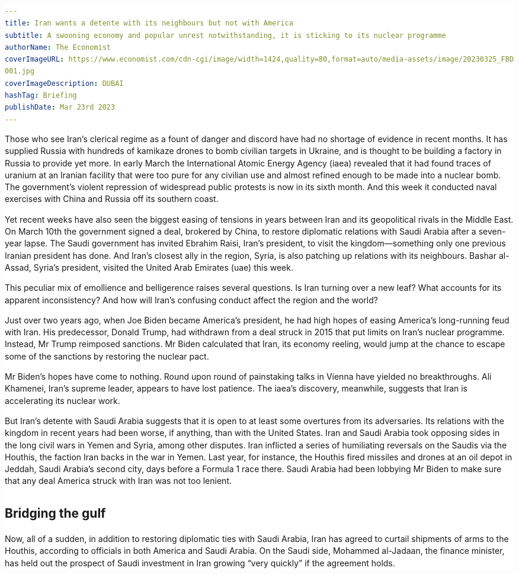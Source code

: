 ```yaml
---
title: Iran wants a detente with its neighbours but not with America
subtitle: A swooning economy and popular unrest notwithstanding, it is sticking to its nuclear programme
authorName: The Economist
coverImageURL: https://www.economist.com/cdn-cgi/image/width=1424,quality=80,format=auto/media-assets/image/20230325_FBD001.jpg
coverImageDescription: DUBAI 
hashTag: Briefing
publishDate: Mar 23rd 2023
---
```


Those who see Iran’s clerical regime as a fount of danger and discord have had no shortage of evidence in recent months. It has supplied Russia with hundreds of kamikaze drones to bomb civilian targets in Ukraine, and is thought to be building a factory in Russia to provide yet more. In early March the International Atomic Energy Agency (iaea) revealed that it had found traces of uranium at an Iranian facility that were too pure for any civilian use and almost refined enough to be made into a nuclear bomb. The government’s violent repression of widespread public protests is now in its sixth month. And this week it conducted naval exercises with China and Russia off its southern coast.

Yet recent weeks have also seen the biggest easing of tensions in years between Iran and its geopolitical rivals in the Middle East. On March 10th the government signed a deal, brokered by China, to restore diplomatic relations with Saudi Arabia after a seven-year lapse. The Saudi government has invited Ebrahim Raisi, Iran’s president, to visit the kingdom—something only one previous Iranian president has done. And Iran’s closest ally in the region, Syria, is also patching up relations with its neighbours. Bashar al-Assad, Syria’s president, visited the United Arab Emirates (uae) this week.

This peculiar mix of emollience and belligerence raises several questions. Is Iran turning over a new leaf? What accounts for its apparent inconsistency? And how will Iran’s confusing conduct affect the region and the world?

Just over two years ago, when Joe Biden became America’s president, he had high hopes of easing America’s long-running feud with Iran. His predecessor, Donald Trump, had withdrawn from a deal struck in 2015 that put limits on Iran’s nuclear programme. Instead, Mr Trump reimposed sanctions. Mr Biden calculated that Iran, its economy reeling, would jump at the chance to escape some of the sanctions by restoring the nuclear pact.

Mr Biden’s hopes have come to nothing. Round upon round of painstaking talks in Vienna have yielded no breakthroughs. Ali Khamenei, Iran’s supreme leader, appears to have lost patience. The iaea’s discovery, meanwhile, suggests that Iran is accelerating its nuclear work.

But Iran’s detente with Saudi Arabia suggests that it is open to at least some overtures from its adversaries. Its relations with the kingdom in recent years had been worse, if anything, than with the United States. Iran and Saudi Arabia took opposing sides in the long civil wars in Yemen and Syria, among other disputes. Iran inflicted a series of humiliating reversals on the Saudis via the Houthis, the faction Iran backs in the war in Yemen. Last year, for instance, the Houthis fired missiles and drones at an oil depot in Jeddah, Saudi Arabia’s second city, days before a Formula 1 race there. Saudi Arabia had been lobbying Mr Biden to make sure that any deal America struck with Iran was not too lenient.

## Bridging the gulf
Now, all of a sudden, in addition to restoring diplomatic ties with Saudi Arabia, Iran has agreed to curtail shipments of arms to the Houthis, according to officials in both America and Saudi Arabia. On the Saudi side, Mohammed al-Jadaan, the finance minister, has held out the prospect of Saudi investment in Iran growing “very quickly” if the agreement holds.
